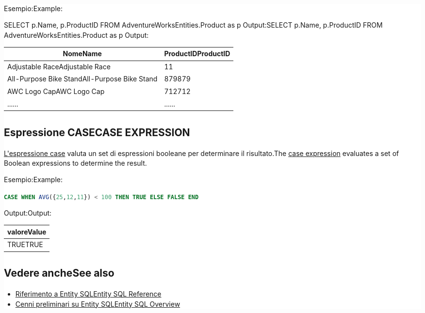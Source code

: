  <span data-ttu-id="52a95-295">Esempio:</span><span class="sxs-lookup"><span data-stu-id="52a95-295">Example:</span></span>  
  
 <span data-ttu-id="52a95-296">SELECT p.Name, p.ProductID FROM AdventureWorksEntities.Product as p Output:</span><span class="sxs-lookup"><span data-stu-id="52a95-296">SELECT p.Name, p.ProductID FROM AdventureWorksEntities.Product as p Output:</span></span>  
  
|<span data-ttu-id="52a95-297">Nome</span><span class="sxs-lookup"><span data-stu-id="52a95-297">Name</span></span>|<span data-ttu-id="52a95-298">ProductID</span><span class="sxs-lookup"><span data-stu-id="52a95-298">ProductID</span></span>|  
|----------|---------------|  
|<span data-ttu-id="52a95-299">Adjustable Race</span><span class="sxs-lookup"><span data-stu-id="52a95-299">Adjustable Race</span></span>|<span data-ttu-id="52a95-300">1</span><span class="sxs-lookup"><span data-stu-id="52a95-300">1</span></span>|  
|<span data-ttu-id="52a95-301">All-Purpose Bike Stand</span><span class="sxs-lookup"><span data-stu-id="52a95-301">All-Purpose Bike Stand</span></span>|<span data-ttu-id="52a95-302">879</span><span class="sxs-lookup"><span data-stu-id="52a95-302">879</span></span>|  
|<span data-ttu-id="52a95-303">AWC Logo Cap</span><span class="sxs-lookup"><span data-stu-id="52a95-303">AWC Logo Cap</span></span>|<span data-ttu-id="52a95-304">712</span><span class="sxs-lookup"><span data-stu-id="52a95-304">712</span></span>|  
|<span data-ttu-id="52a95-305">...</span><span class="sxs-lookup"><span data-stu-id="52a95-305">...</span></span>|<span data-ttu-id="52a95-306">...</span><span class="sxs-lookup"><span data-stu-id="52a95-306">...</span></span>|  
  
## <a name="case-expression"></a><span data-ttu-id="52a95-307">Espressione CASE</span><span class="sxs-lookup"><span data-stu-id="52a95-307">CASE EXPRESSION</span></span>  
 <span data-ttu-id="52a95-308">[L'espressione case](case-entity-sql.md) valuta un set di espressioni booleane per determinare il risultato.</span><span class="sxs-lookup"><span data-stu-id="52a95-308">The [case expression](case-entity-sql.md) evaluates a set of Boolean expressions to determine the result.</span></span>  
  
 <span data-ttu-id="52a95-309">Esempio:</span><span class="sxs-lookup"><span data-stu-id="52a95-309">Example:</span></span>  
  
```sql  
CASE WHEN AVG({25,12,11}) < 100 THEN TRUE ELSE FALSE END  
```  
  
 <span data-ttu-id="52a95-310">Output:</span><span class="sxs-lookup"><span data-stu-id="52a95-310">Output:</span></span>  
  
|<span data-ttu-id="52a95-311">valore</span><span class="sxs-lookup"><span data-stu-id="52a95-311">Value</span></span>|  
|-----------|  
|<span data-ttu-id="52a95-312">TRUE</span><span class="sxs-lookup"><span data-stu-id="52a95-312">TRUE</span></span>|  
  
## <a name="see-also"></a><span data-ttu-id="52a95-313">Vedere anche</span><span class="sxs-lookup"><span data-stu-id="52a95-313">See also</span></span>

- [<span data-ttu-id="52a95-314">Riferimento a Entity SQL</span><span class="sxs-lookup"><span data-stu-id="52a95-314">Entity SQL Reference</span></span>](entity-sql-reference.md)
- [<span data-ttu-id="52a95-315">Cenni preliminari su Entity SQL</span><span class="sxs-lookup"><span data-stu-id="52a95-315">Entity SQL Overview</span></span>](entity-sql-overview.md)
